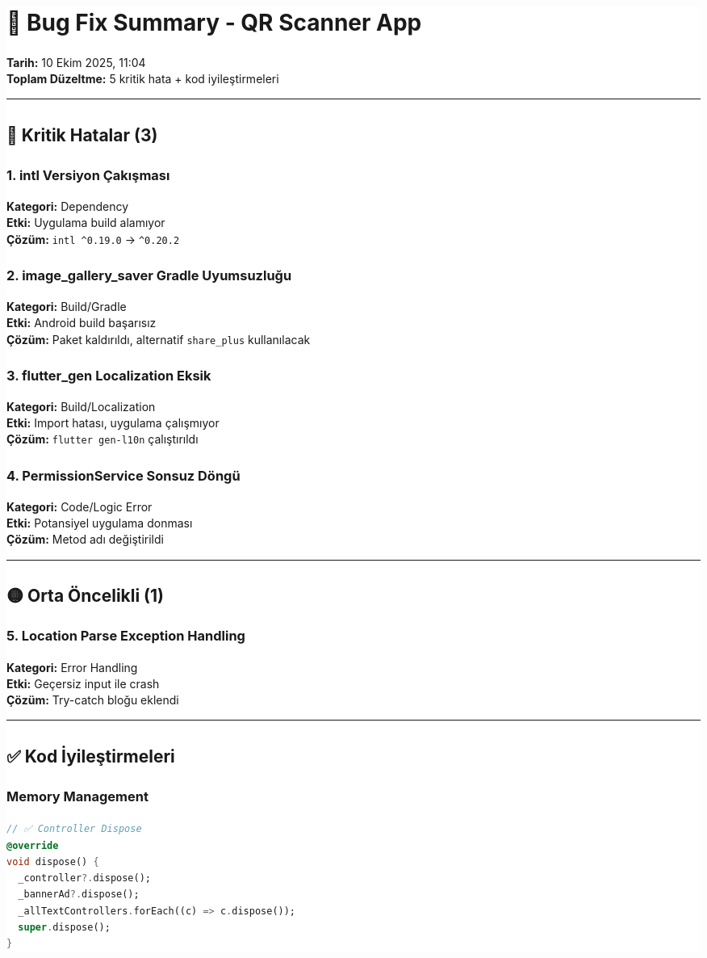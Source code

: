 # 🐛 Bug Fix Summary - QR Scanner App

**Tarih:** 10 Ekim 2025, 11:04  
**Toplam Düzeltme:** 5 kritik hata + kod iyileştirmeleri

---

## 🔴 Kritik Hatalar (3)

### 1. intl Versiyon Çakışması
**Kategori:** Dependency  
**Etki:** Uygulama build alamıyor  
**Çözüm:** `intl ^0.19.0` → `^0.20.2`

### 2. image_gallery_saver Gradle Uyumsuzluğu
**Kategori:** Build/Gradle  
**Etki:** Android build başarısız  
**Çözüm:** Paket kaldırıldı, alternatif `share_plus` kullanılacak

### 3. flutter_gen Localization Eksik
**Kategori:** Build/Localization  
**Etki:** Import hatası, uygulama çalışmıyor  
**Çözüm:** `flutter gen-l10n` çalıştırıldı

### 4. PermissionService Sonsuz Döngü
**Kategori:** Code/Logic Error  
**Etki:** Potansiyel uygulama donması  
**Çözüm:** Metod adı değiştirildi

---

## 🟡 Orta Öncelikli (1)

### 5. Location Parse Exception Handling
**Kategori:** Error Handling  
**Etki:** Geçersiz input ile crash  
**Çözüm:** Try-catch bloğu eklendi

---

## ✅ Kod İyileştirmeleri

### Memory Management
```dart
// ✅ Controller Dispose
@override
void dispose() {
  _controller?.dispose();
  _bannerAd?.dispose();
  _allTextControllers.forEach((c) => c.dispose());
  super.dispose();
}
```
